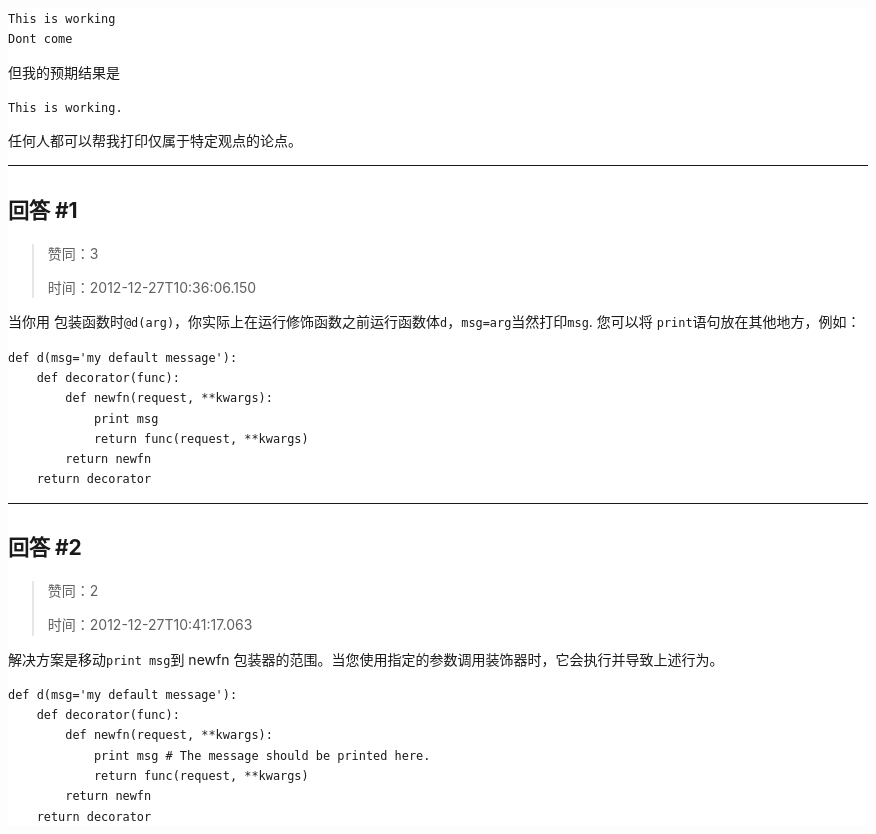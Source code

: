 ```
This is working
Dont come 
```

但我的预期结果是

```
This is working. 
```

任何人都可以帮我打印仅属于特定观点的论点。

* * *

## 回答 #1

> 赞同：3
> 
> 时间：2012-12-27T10:36:06.150

当你用 包装函数时`@d(arg)`，你实际上在运行修饰函数之前运行函数体`d`，`msg=arg`当然打印`msg`. 您可以将 `print`语句放在其他地方，例如：

```
def d(msg='my default message'):
    def decorator(func):
        def newfn(request, **kwargs):
            print msg
            return func(request, **kwargs)
        return newfn
    return decorator 
```

* * *

## 回答 #2

> 赞同：2
> 
> 时间：2012-12-27T10:41:17.063

解决方案是移动`print msg`到 newfn 包装器的范围。当您使用指定的参数调用装饰器时，它会执行并导致上述行为。

```
def d(msg='my default message'):
    def decorator(func):
        def newfn(request, **kwargs):
            print msg # The message should be printed here.
            return func(request, **kwargs)
        return newfn
    return decorator 
```
